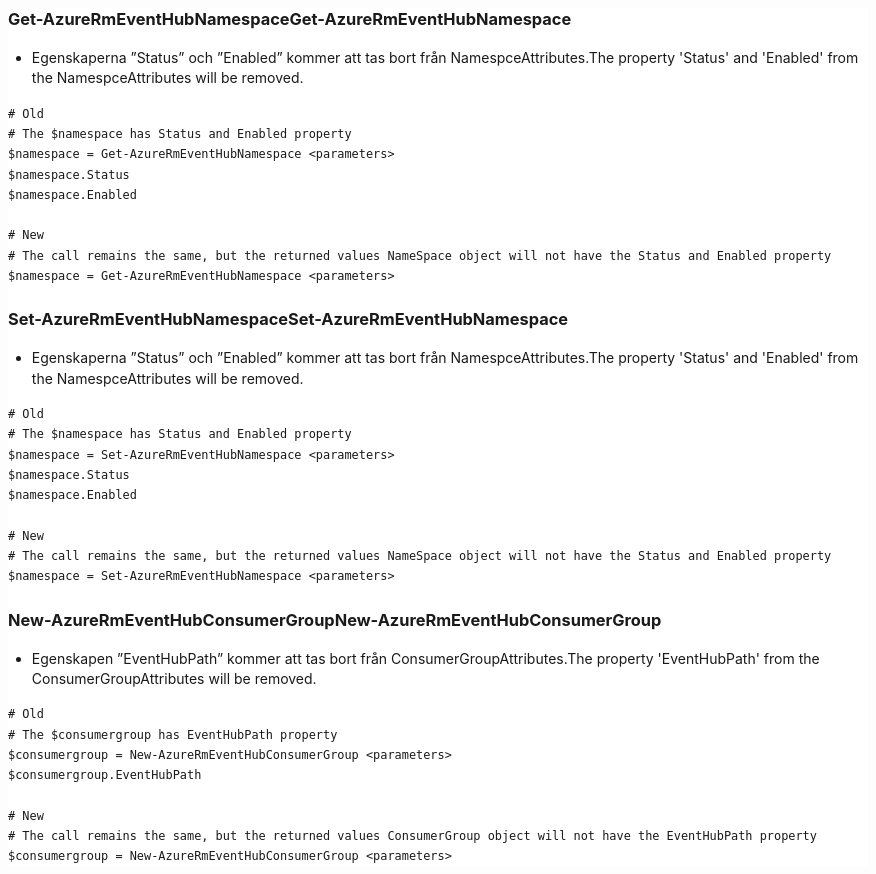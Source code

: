 ### <a name="get-azurermeventhubnamespace"></a><span data-ttu-id="ee5d2-190">**Get-AzureRmEventHubNamespace**</span><span class="sxs-lookup"><span data-stu-id="ee5d2-190">**Get-AzureRmEventHubNamespace**</span></span>
- <span data-ttu-id="ee5d2-191">Egenskaperna ”Status” och ”Enabled” kommer att tas bort från NamespceAttributes.</span><span class="sxs-lookup"><span data-stu-id="ee5d2-191">The property 'Status' and 'Enabled' from the NamespceAttributes will be removed.</span></span> 

```powershell-interactive
# Old
# The $namespace has Status and Enabled property 
$namespace = Get-AzureRmEventHubNamespace <parameters>
$namespace.Status
$namespace.Enabled

# New
# The call remains the same, but the returned values NameSpace object will not have the Status and Enabled property    
$namespace = Get-AzureRmEventHubNamespace <parameters>
```
    
### <a name="set-azurermeventhubnamespace"></a><span data-ttu-id="ee5d2-192">**Set-AzureRmEventHubNamespace**</span><span class="sxs-lookup"><span data-stu-id="ee5d2-192">**Set-AzureRmEventHubNamespace**</span></span>
- <span data-ttu-id="ee5d2-193">Egenskaperna ”Status” och ”Enabled” kommer att tas bort från NamespceAttributes.</span><span class="sxs-lookup"><span data-stu-id="ee5d2-193">The property 'Status' and 'Enabled' from the NamespceAttributes will be removed.</span></span> 

```powershell-interactive
# Old
# The $namespace has Status and Enabled property 
$namespace = Set-AzureRmEventHubNamespace <parameters>
$namespace.Status
$namespace.Enabled

# New
# The call remains the same, but the returned values NameSpace object will not have the Status and Enabled property    
$namespace = Set-AzureRmEventHubNamespace <parameters>
``` 
  
### <a name="new-azurermeventhubconsumergroup"></a><span data-ttu-id="ee5d2-194">**New-AzureRmEventHubConsumerGroup**</span><span class="sxs-lookup"><span data-stu-id="ee5d2-194">**New-AzureRmEventHubConsumerGroup**</span></span>
- <span data-ttu-id="ee5d2-195">Egenskapen ”EventHubPath” kommer att tas bort från ConsumerGroupAttributes.</span><span class="sxs-lookup"><span data-stu-id="ee5d2-195">The property 'EventHubPath' from the ConsumerGroupAttributes will be removed.</span></span>

```powershell-interactive
# Old
# The $consumergroup has EventHubPath property 
$consumergroup = New-AzureRmEventHubConsumerGroup <parameters>
$consumergroup.EventHubPath

# New
# The call remains the same, but the returned values ConsumerGroup object will not have the EventHubPath property    
$consumergroup = New-AzureRmEventHubConsumerGroup <parameters>
```
    